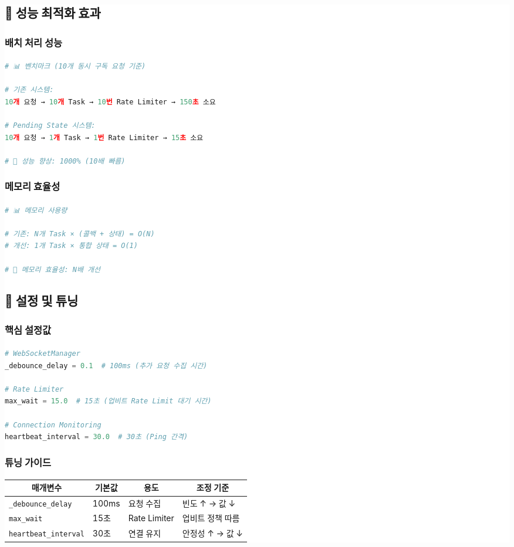 ## 🚀 성능 최적화 효과

### **배치 처리 성능**

```python
# 📊 벤치마크 (10개 동시 구독 요청 기준)

# 기존 시스템:
10개 요청 → 10개 Task → 10번 Rate Limiter → 150초 소요

# Pending State 시스템:
10개 요청 → 1개 Task → 1번 Rate Limiter → 15초 소요

# 🎯 성능 향상: 1000% (10배 빠름)
```

### **메모리 효율성**

```python
# 📊 메모리 사용량

# 기존: N개 Task × (콜백 + 상태) = O(N)
# 개선: 1개 Task × 통합 상태 = O(1)

# 🎯 메모리 효율성: N배 개선
```

## 🔧 설정 및 튜닝

### **핵심 설정값**

```python
# WebSocketManager
_debounce_delay = 0.1  # 100ms (추가 요청 수집 시간)

# Rate Limiter
max_wait = 15.0  # 15초 (업비트 Rate Limit 대기 시간)

# Connection Monitoring
heartbeat_interval = 30.0  # 30초 (Ping 간격)
```

### **튜닝 가이드**

| 매개변수 | 기본값 | 용도 | 조정 기준 |
|----------|--------|------|-----------|
| `_debounce_delay` | 100ms | 요청 수집 | 빈도 ↑ → 값 ↓ |
| `max_wait` | 15초 | Rate Limiter | 업비트 정책 따름 |
| `heartbeat_interval` | 30초 | 연결 유지 | 안정성 ↑ → 값 ↓ |
